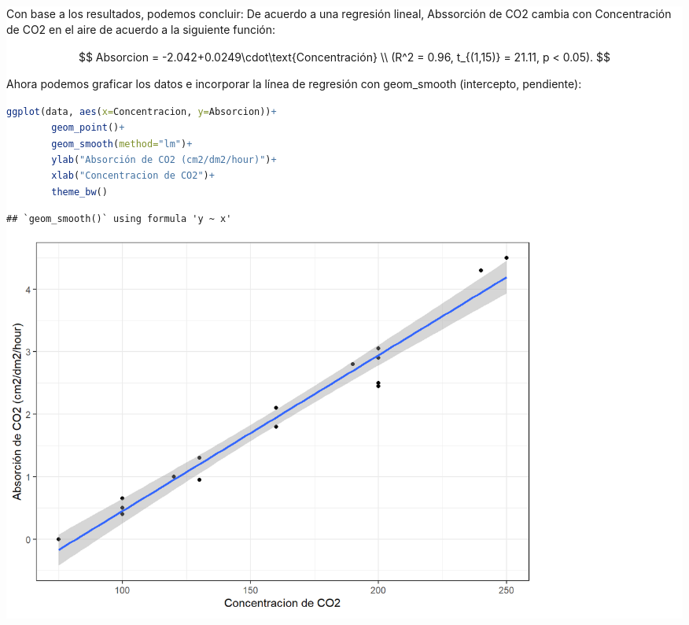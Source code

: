 Con base a los resultados, podemos concluir: De acuerdo a una regresión lineal, Abssorción de CO2 cambia con Concentración de CO2 en el aire de acuerdo a la siguiente función: 

$$
Absorcion = -2.042+0.0249\cdot\text{Concentración}  \\ 
(R^2 = 0.96, t_{(1,15)} = 21.11, p < 0.05). 
$$

Ahora podemos graficar los datos e incorporar la línea de regresión con geom_smooth (intercepto, pendiente):


```r
ggplot(data, aes(x=Concentracion, y=Absorcion))+
        geom_point()+
        geom_smooth(method="lm")+
        ylab("Absorción de CO2 (cm2/dm2/hour)")+
        xlab("Concentracion de CO2")+
        theme_bw() 
```

```
## `geom_smooth()` using formula 'y ~ x'
```

<img src="08-lab_files/figure-html/unnamed-chunk-10-1.png" width="672" />
